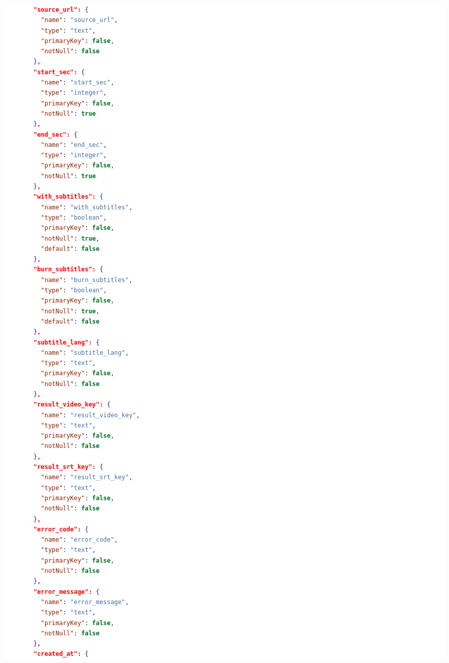 ````json
        "source_url": {
          "name": "source_url",
          "type": "text",
          "primaryKey": false,
          "notNull": false
        },
        "start_sec": {
          "name": "start_sec",
          "type": "integer",
          "primaryKey": false,
          "notNull": true
        },
        "end_sec": {
          "name": "end_sec",
          "type": "integer",
          "primaryKey": false,
          "notNull": true
        },
        "with_subtitles": {
          "name": "with_subtitles",
          "type": "boolean",
          "primaryKey": false,
          "notNull": true,
          "default": false
        },
        "burn_subtitles": {
          "name": "burn_subtitles",
          "type": "boolean",
          "primaryKey": false,
          "notNull": true,
          "default": false
        },
        "subtitle_lang": {
          "name": "subtitle_lang",
          "type": "text",
          "primaryKey": false,
          "notNull": false
        },
        "result_video_key": {
          "name": "result_video_key",
          "type": "text",
          "primaryKey": false,
          "notNull": false
        },
        "result_srt_key": {
          "name": "result_srt_key",
          "type": "text",
          "primaryKey": false,
          "notNull": false
        },
        "error_code": {
          "name": "error_code",
          "type": "text",
          "primaryKey": false,
          "notNull": false
        },
        "error_message": {
          "name": "error_message",
          "type": "text",
          "primaryKey": false,
          "notNull": false
        },
        "created_at": {
````